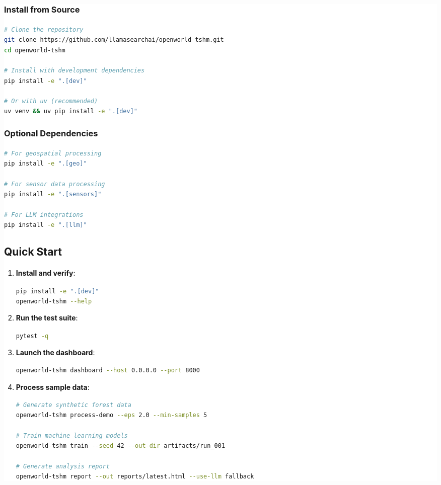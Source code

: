 ### Install from Source

```bash
# Clone the repository
git clone https://github.com/llamasearchai/openworld-tshm.git
cd openworld-tshm

# Install with development dependencies
pip install -e ".[dev]"

# Or with uv (recommended)
uv venv && uv pip install -e ".[dev]"
```

### Optional Dependencies

```bash
# For geospatial processing
pip install -e ".[geo]"

# For sensor data processing
pip install -e ".[sensors]"

# For LLM integrations
pip install -e ".[llm]"
```

## Quick Start

1. **Install and verify**:
   ```bash
   pip install -e ".[dev]"
   openworld-tshm --help
   ```

2. **Run the test suite**:
   ```bash
   pytest -q
   ```

3. **Launch the dashboard**:
   ```bash
   openworld-tshm dashboard --host 0.0.0.0 --port 8000
   ```

4. **Process sample data**:
   ```bash
   # Generate synthetic forest data
   openworld-tshm process-demo --eps 2.0 --min-samples 5

   # Train machine learning models
   openworld-tshm train --seed 42 --out-dir artifacts/run_001

   # Generate analysis report
   openworld-tshm report --out reports/latest.html --use-llm fallback
   ```
